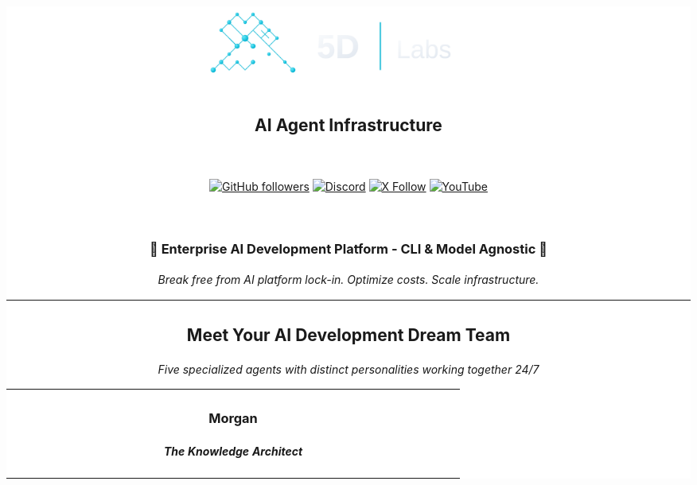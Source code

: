 <div align="center">

<img src="https://raw.githubusercontent.com/5dlabs/.github/99215ec5b4795f2e204e3b20e2f9b9f70207c900/profile/assets/5dlabs-logo-dark.svg" alt="5D Labs Logo" width="400px">

## **AI Agent Infrastructure**

<br/>

[![GitHub followers](https://img.shields.io/github/followers/5dlabs?style=for-the-badge&logo=github&logoColor=white&labelColor=24292e&color=0969da)](https://github.com/5dlabs)
[![Discord](https://img.shields.io/badge/Discord-5dlabs.ai-5865F2?style=for-the-badge&logo=discord&logoColor=white)](https://discord.gg/A6yydvjZKY)
[![X Follow](https://img.shields.io/twitter/follow/5dlabs?style=for-the-badge&logo=x&logoColor=white&labelColor=000000&color=000000)](https://x.com/5dlabs)
[![YouTube](https://img.shields.io/badge/YouTube-5D_Labs-FF0000?style=for-the-badge&logo=youtube&logoColor=white&label=Watch%20Demos)](https://www.youtube.com/@5DLabs)

<br/>

### **💎 Enterprise AI Development Platform - CLI & Model Agnostic 💎**
*Break free from AI platform lock-in. Optimize costs. Scale infrastructure.*

</div>

---

<div align="center">

## **Meet Your AI Development Dream Team**

*Five specialized agents with distinct personalities working together 24/7*

<div align="center">

<table>
<tr>
<td align="center" width="33%">

### **Morgan**
#### *The Knowledge Architect*
